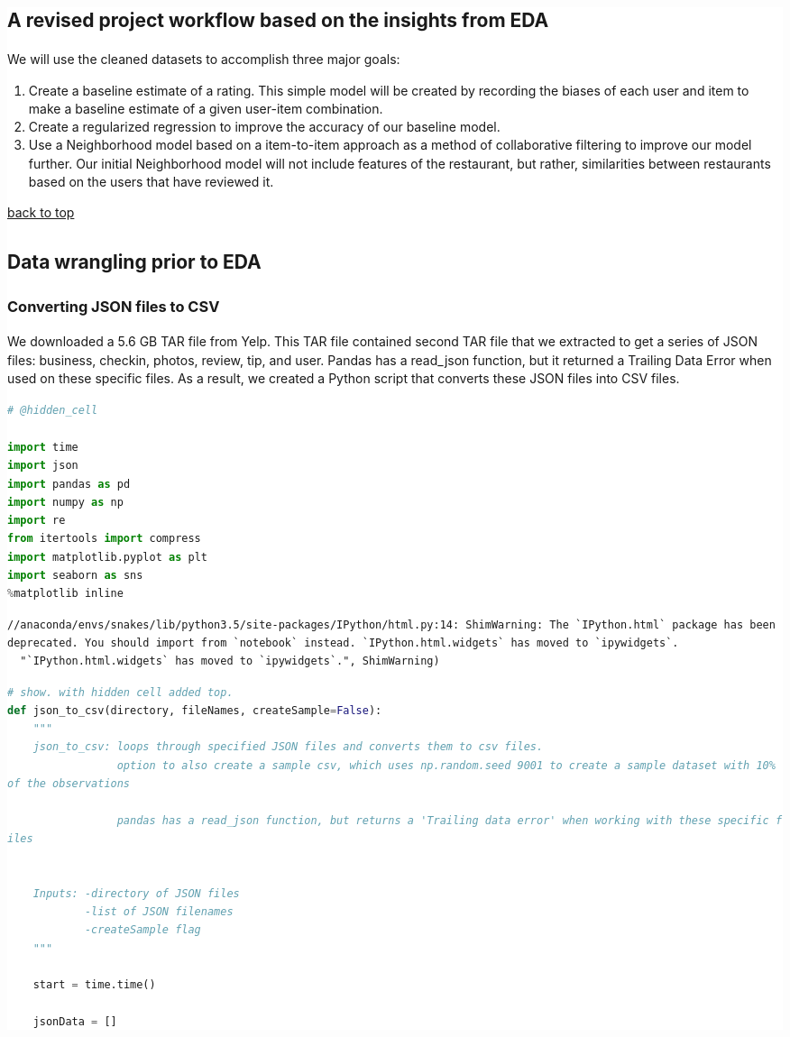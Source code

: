 ## A revised project workflow based on the insights from EDA
We will use the cleaned datasets to accomplish three major goals:
1. Create a baseline estimate of a rating. This simple model will be created by recording the biases of each user and item to make a baseline estimate of a given user-item combination.
2. Create a regularized regression to improve the accuracy of our baseline model.
3. Use a Neighborhood model based on a item-to-item approach as a method of collaborative filtering to improve our model further. Our initial Neighborhood model will not include features of the restaurant, but rather, similarities between restaurants based on the users that have reviewed it.


<a id='wrangling'></a>
[back to top](#top)

## Data wrangling prior to EDA

### Converting JSON files to CSV
We downloaded a 5.6 GB TAR file from Yelp. This TAR file contained second TAR file that we extracted to get a series of JSON files: business, checkin, photos, review, tip, and user. Pandas has a read_json function, but it returned a Trailing Data Error when used on these specific files. As a result, we created a Python script that converts these JSON files into CSV files. 



```python
# @hidden_cell

import time
import json
import pandas as pd
import numpy as np
import re
from itertools import compress
import matplotlib.pyplot as plt
import seaborn as sns
%matplotlib inline
```


    //anaconda/envs/snakes/lib/python3.5/site-packages/IPython/html.py:14: ShimWarning: The `IPython.html` package has been deprecated. You should import from `notebook` instead. `IPython.html.widgets` has moved to `ipywidgets`.
      "`IPython.html.widgets` has moved to `ipywidgets`.", ShimWarning)




```python
# show. with hidden cell added top. 
def json_to_csv(directory, fileNames, createSample=False):
    """
    json_to_csv: loops through specified JSON files and converts them to csv files.
                 option to also create a sample csv, which uses np.random.seed 9001 to create a sample dataset with 10% of the observations
    
                 pandas has a read_json function, but returns a 'Trailing data error' when working with these specific files
                 
                 
    Inputs: -directory of JSON files
            -list of JSON filenames
            -createSample flag
    """
    
    start = time.time()

    jsonData = []
```